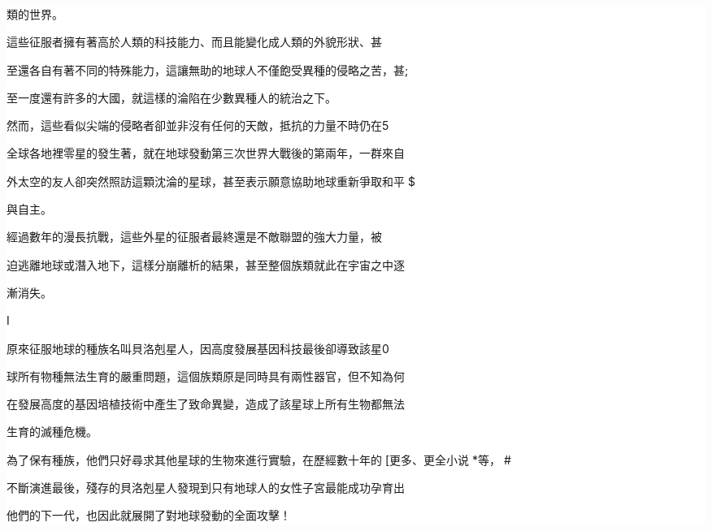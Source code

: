 

類的世界。



這些征服者擁有著高於人類的科技能力、而且能變化成人類的外貌形狀、甚



至還各自有著不同的特殊能力，這讓無助的地球人不僅飽受異種的侵略之苦，甚;



至一度還有許多的大國，就這樣的淪陷在少數異種人的統治之下。



然而，這些看似尖端的侵略者卻並非沒有任何的天敵，抵抗的力量不時仍在5



全球各地裡零星的發生著，就在地球發動第三次世界大戰後的第兩年，一群來自



外太空的友人卻突然照訪這顆沈淪的星球，甚至表示願意協助地球重新爭取和平 $



與自主。





經過數年的漫長抗戰，這些外星的征服者最終還是不敵聯盟的強大力量，被



迫逃離地球或潛入地下，這樣分崩離析的結果，甚至整個族類就此在宇宙之中逐



漸消失。

I 



原來征服地球的種族名叫貝洛剋星人，因高度發展基因科技最後卻導致該星0



球所有物種無法生育的嚴重問題，這個族類原是同時具有兩性器官，但不知為何



在發展高度的基因培植技術中產生了致命異變，造成了該星球上所有生物都無法



生育的滅種危機。



為了保有種族，他們只好尋求其他星球的生物來進行實驗，在歷經數十年的 [更多、更全小说 *等， #



不斷演進最後，殘存的貝洛剋星人發現到只有地球人的女性子宮最能成功孕育出



他們的下一代，也因此就展開了對地球發動的全面攻擊！

